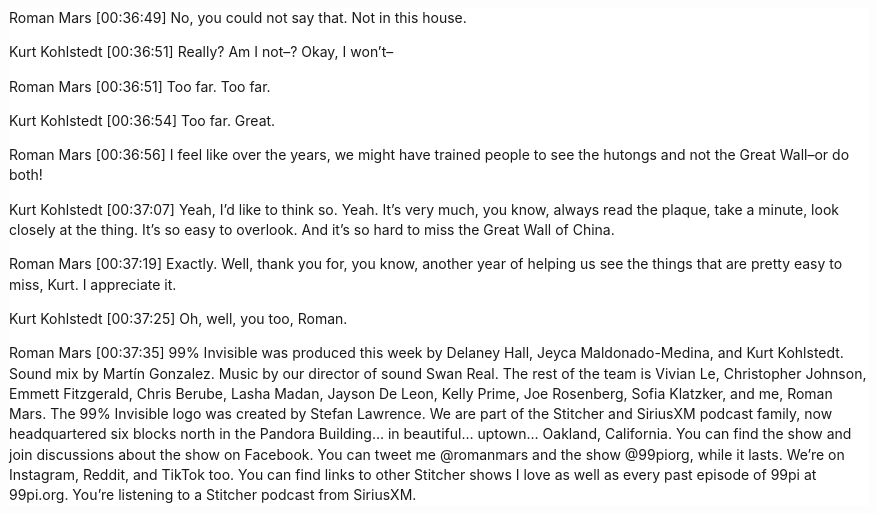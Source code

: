 
Roman Mars 
[00:36:49] 
No, you could not say that. Not in this house. 


Kurt Kohlstedt 
[00:36:51] 
Really? Am I not–? Okay, I won’t–


Roman Mars 
[00:36:51] 
Too far. Too far. 


Kurt Kohlstedt 
[00:36:54] 
Too far. Great.


Roman Mars 
[00:36:56] 
I feel like over the years, we might have trained people to see the hutongs and not the Great Wall–or do both! 


Kurt Kohlstedt 
[00:37:07] 
Yeah, I’d like to think so. Yeah. It’s very much, you know, always read the plaque, take a minute, look closely at the thing. It’s so easy to overlook. And it’s so hard to miss the Great Wall of China. 


Roman Mars 
[00:37:19] 
Exactly. Well, thank you for, you know, another year of helping us see the things that are pretty easy to miss, Kurt. I appreciate it. 


Kurt Kohlstedt 
[00:37:25] 
Oh, well, you too, Roman. 


Roman Mars 
[00:37:35] 
99% Invisible was produced this week by Delaney Hall, Jeyca Maldonado-Medina, and Kurt Kohlstedt. Sound mix by Martín Gonzalez. Music by our director of sound Swan Real. The rest of the team is Vivian Le, Christopher Johnson, Emmett Fitzgerald, Chris Berube, Lasha Madan, Jayson De Leon, Kelly Prime, Joe Rosenberg, Sofia Klatzker, and me, Roman Mars. The 99% Invisible logo was created by Stefan Lawrence. We are part of the Stitcher and SiriusXM podcast family, now headquartered six blocks north in the Pandora Building… in beautiful… uptown… Oakland, California. You can find the show and join discussions about the show on Facebook. You can tweet me @romanmars and the show @99piorg, while it lasts. We’re on Instagram, Reddit, and TikTok too. You can find links to other Stitcher shows I love as well as every past episode of 99pi at 99pi.org. You’re listening to a Stitcher podcast from SiriusXM.